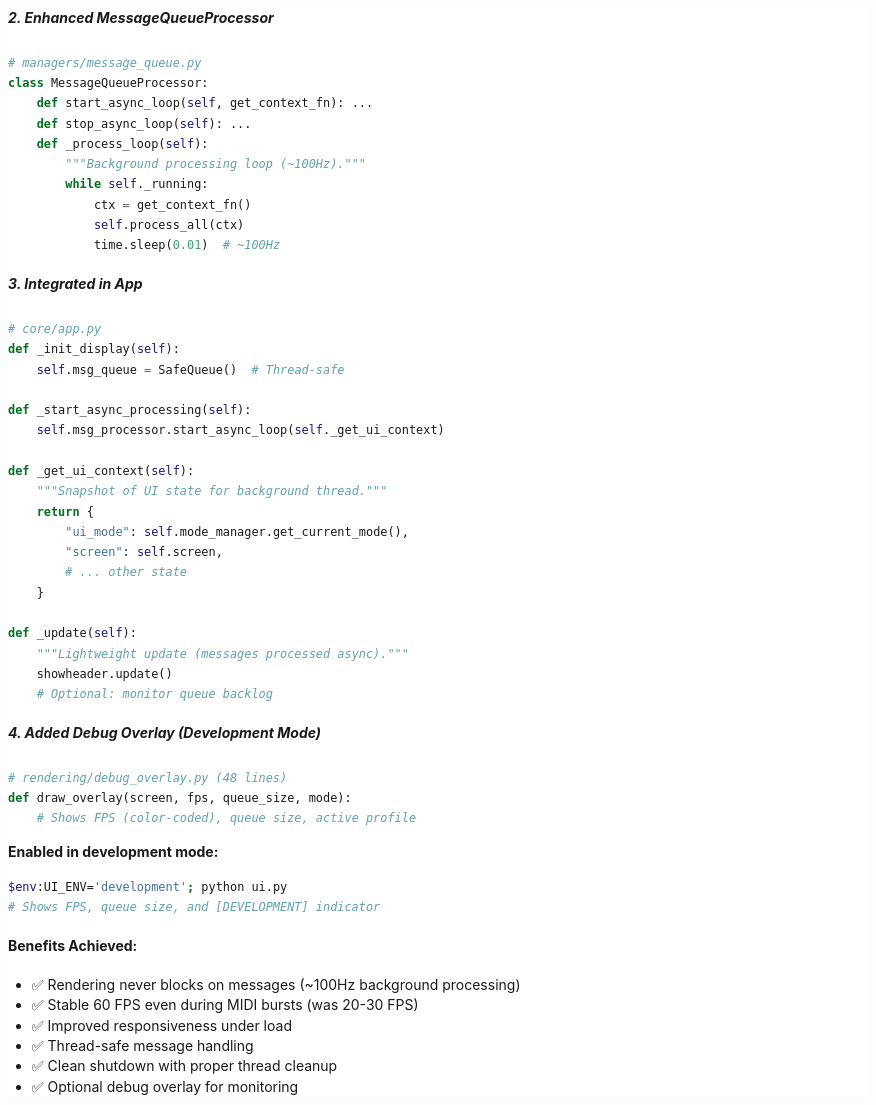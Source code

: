 ##### **2. Enhanced MessageQueueProcessor**
```python
# managers/message_queue.py
class MessageQueueProcessor:
    def start_async_loop(self, get_context_fn): ...
    def stop_async_loop(self): ...
    def _process_loop(self):
        """Background processing loop (~100Hz)."""
        while self._running:
            ctx = get_context_fn()
            self.process_all(ctx)
            time.sleep(0.01)  # ~100Hz
```

##### **3. Integrated in App**
```python
# core/app.py
def _init_display(self):
    self.msg_queue = SafeQueue()  # Thread-safe

def _start_async_processing(self):
    self.msg_processor.start_async_loop(self._get_ui_context)

def _get_ui_context(self):
    """Snapshot of UI state for background thread."""
    return {
        "ui_mode": self.mode_manager.get_current_mode(),
        "screen": self.screen,
        # ... other state
    }

def _update(self):
    """Lightweight update (messages processed async)."""
    showheader.update()
    # Optional: monitor queue backlog
```

##### **4. Added Debug Overlay (Development Mode)**
```python
# rendering/debug_overlay.py (48 lines)
def draw_overlay(screen, fps, queue_size, mode):
    # Shows FPS (color-coded), queue size, active profile
```

**Enabled in development mode:**
```bash
$env:UI_ENV='development'; python ui.py
# Shows FPS, queue size, and [DEVELOPMENT] indicator
```

#### Benefits Achieved:
- ✅ Rendering never blocks on messages (~100Hz background processing)
- ✅ Stable 60 FPS even during MIDI bursts (was 20-30 FPS)
- ✅ Improved responsiveness under load
- ✅ Thread-safe message handling
- ✅ Clean shutdown with proper thread cleanup
- ✅ Optional debug overlay for monitoring
